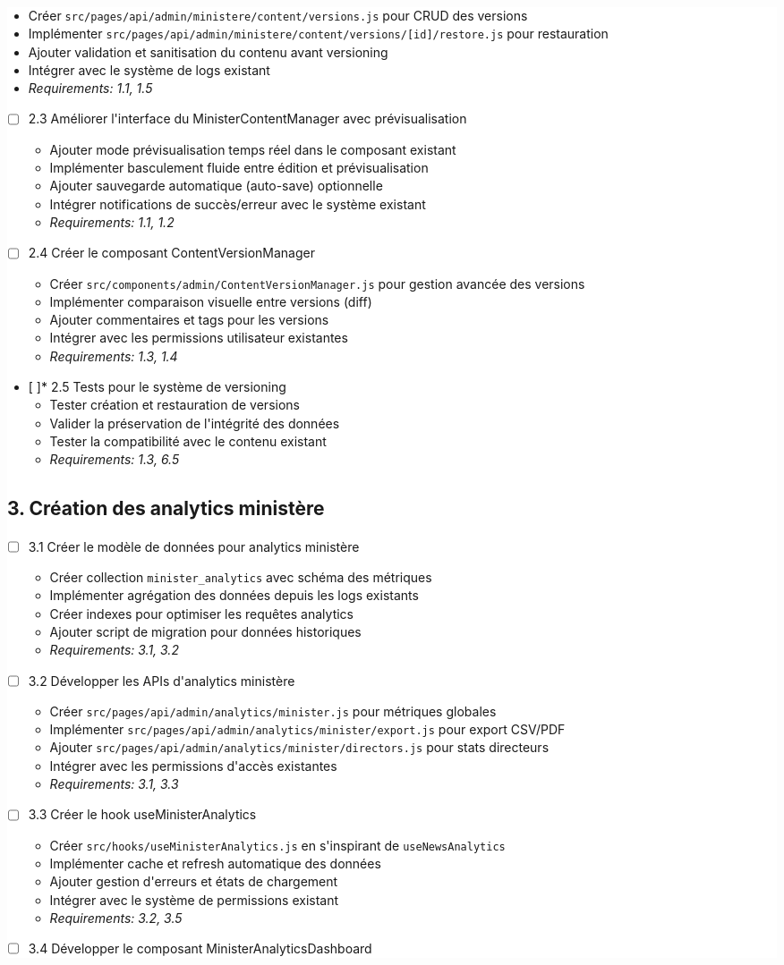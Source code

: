   - Créer `src/pages/api/admin/ministere/content/versions.js` pour CRUD des versions
  - Implémenter `src/pages/api/admin/ministere/content/versions/[id]/restore.js` pour restauration
  - Ajouter validation et sanitisation du contenu avant versioning
  - Intégrer avec le système de logs existant
  - _Requirements: 1.1, 1.5_

- [ ] 2.3 Améliorer l'interface du MinisterContentManager avec prévisualisation

  - Ajouter mode prévisualisation temps réel dans le composant existant
  - Implémenter basculement fluide entre édition et prévisualisation
  - Ajouter sauvegarde automatique (auto-save) optionnelle
  - Intégrer notifications de succès/erreur avec le système existant
  - _Requirements: 1.1, 1.2_

- [ ] 2.4 Créer le composant ContentVersionManager

  - Créer `src/components/admin/ContentVersionManager.js` pour gestion avancée des versions
  - Implémenter comparaison visuelle entre versions (diff)
  - Ajouter commentaires et tags pour les versions
  - Intégrer avec les permissions utilisateur existantes
  - _Requirements: 1.3, 1.4_

- [ ]\* 2.5 Tests pour le système de versioning
  - Tester création et restauration de versions
  - Valider la préservation de l'intégrité des données
  - Tester la compatibilité avec le contenu existant
  - _Requirements: 1.3, 6.5_

## 3. Création des analytics ministère

- [ ] 3.1 Créer le modèle de données pour analytics ministère

  - Créer collection `minister_analytics` avec schéma des métriques
  - Implémenter agrégation des données depuis les logs existants
  - Créer indexes pour optimiser les requêtes analytics
  - Ajouter script de migration pour données historiques
  - _Requirements: 3.1, 3.2_

- [ ] 3.2 Développer les APIs d'analytics ministère

  - Créer `src/pages/api/admin/analytics/minister.js` pour métriques globales
  - Implémenter `src/pages/api/admin/analytics/minister/export.js` pour export CSV/PDF
  - Ajouter `src/pages/api/admin/analytics/minister/directors.js` pour stats directeurs
  - Intégrer avec les permissions d'accès existantes
  - _Requirements: 3.1, 3.3_

- [ ] 3.3 Créer le hook useMinisterAnalytics

  - Créer `src/hooks/useMinisterAnalytics.js` en s'inspirant de `useNewsAnalytics`
  - Implémenter cache et refresh automatique des données
  - Ajouter gestion d'erreurs et états de chargement
  - Intégrer avec le système de permissions existant
  - _Requirements: 3.2, 3.5_

- [ ] 3.4 Développer le composant MinisterAnalyticsDashboard
